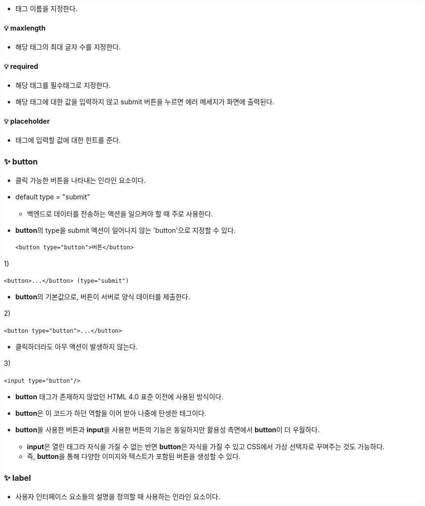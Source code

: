 <ul>
<li>태그 이름을 지정한다.</li>
</ul>
<h4 id="💡-maxlength">💡 maxlength</h4>
<ul>
<li>해당 태그의 최대 글자 수를 지정한다.</li>
</ul>
<h4 id="💡-required">💡 required</h4>
<ul>
<li><p>해당 태그를 필수태그로 지정한다.</p>
</li>
<li><p>해당 태그에 대한 값을 입력하지 않고 submit 버튼을 누르면 에러 메세지가 화면에 출력된다.</p>
</li>
</ul>
<h4 id="💡-placeholder">💡 placeholder</h4>
<ul>
<li>태그에 입력할 값에 대한 힌트를 준다.</li>
</ul>
<h3 id="✨-button">✨ button</h3>
<ul>
<li><p>클릭 가능한 버튼을 나타내는 인라인 요소이다.</p>
</li>
<li><p>default type = &quot;submit&quot;</p>
<ul>
<li>백엔드로 데이터를 전송하는 액션을 일으켜야 할 때 주로 사용한다.</li>
</ul>
</li>
<li><p><strong>button</strong>의 type을 submit 액션이 일어나지 않는 'button'으로 지정할 수 있다.</p>
<pre><code class="language-html">&lt;button type=&quot;button&quot;&gt;버튼&lt;/button&gt;</code></pre>
</li>
</ul>
<p>1) </p>
<pre><code class="language-html">&lt;button&gt;...&lt;/button&gt; (type=&quot;submit&quot;)</code></pre>
<ul>
<li><strong>button</strong>의 기본값으로, 버튼이 서버로 양식 데이터를 제출한다.</li>
</ul>
<p>2) </p>
<pre><code class="language-html">&lt;button type=&quot;button&quot;&gt;...&lt;/button&gt;</code></pre>
<ul>
<li>클릭하더라도 아무 액션이 발생하지 않는다.</li>
</ul>
<p>3) </p>
<pre><code class="language-html">&lt;input type=&quot;button&quot;/&gt;</code></pre>
<ul>
<li><p><strong>button</strong> 태그가 존재하지 않았던 HTML 4.0 표준 이전에 사용된 방식이다.</p>
</li>
<li><p><strong>button</strong>은 이 코드가 하던 역할을 이어 받아 나중에 탄생한 태그이다.</p>
</li>
<li><p><strong>button</strong>을 사용한 버튼과 <strong>input</strong>을 사용한 버튼의 기능은 동일하지만 활용성 측면에서 <strong>button</strong>이 더 우월하다.</p>
<ul>
<li><strong>input</strong>은 열린 태그라 자식을 가질 수 없는 반면 <strong>button</strong>은 자식을 가질 수 있고 CSS에서 가상 선택자로 꾸며주는 것도 가능하다.</li>
<li>즉, <strong>button</strong>을 통해 다양한 이미지와 텍스트가 포함된 버튼을 생성할 수 있다.</li>
</ul>
</li>
</ul>
<h3 id="✨-label">✨ label</h3>
<ul>
<li><p>사용자 인터페이스 요소들의 설명을 정의할 때 사용하는 인라인 요소이다.</p>
</li>